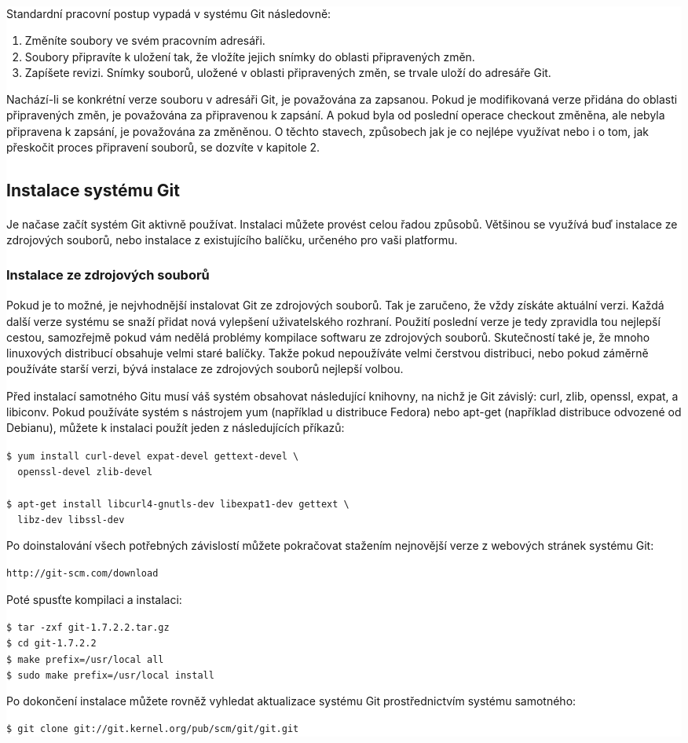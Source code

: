 Standardní pracovní postup vypadá v systému Git následovně:

1.  Změníte soubory ve svém pracovním adresáři.
2.  Soubory připravíte k uložení tak, že vložíte jejich snímky do oblasti připravených změn.
3.  Zapíšete revizi. Snímky souborů, uložené v oblasti připravených změn, se trvale uloží do adresáře Git.

Nachází-li se konkrétní verze souboru v adresáři Git, je považována za zapsanou. Pokud je modifikovaná verze přidána do oblasti připravených změn, je považována za připravenou k zapsání. A pokud byla od poslední operace checkout změněna, ale nebyla připravena k zapsání, je považována za změněnou. O těchto stavech, způsobech jak je co nejlépe využívat nebo i o tom, jak přeskočit proces připravení souborů, se dozvíte v kapitole 2.

## Instalace systému Git ##

Je načase začít systém Git aktivně používat. Instalaci můžete provést celou řadou způsobů. Většinou se využívá buď instalace ze zdrojových souborů, nebo instalace z existujícího balíčku, určeného pro vaši platformu.

### Instalace ze zdrojových souborů ###

Pokud je to možné, je nejvhodnější instalovat Git ze zdrojových souborů. Tak je zaručeno, že vždy získáte aktuální verzi. Každá další verze systému se snaží přidat nová vylepšení uživatelského rozhraní. Použití poslední verze je tedy zpravidla tou nejlepší cestou, samozřejmě pokud vám nedělá problémy kompilace softwaru ze zdrojových souborů. Skutečností také je, že mnoho linuxových distribucí obsahuje velmi staré balíčky. Takže pokud nepoužíváte velmi čerstvou distribuci, nebo pokud záměrně používáte starší verzi, bývá instalace ze zdrojových souborů nejlepší volbou.

Před instalací samotného Gitu musí váš systém obsahovat následující knihovny, na nichž je Git závislý: curl, zlib, openssl, expat, a libiconv. Pokud používáte systém s nástrojem yum (například u distribuce Fedora) nebo apt-get (například distribuce odvozené od Debianu), můžete k instalaci použít jeden z následujících příkazů:

	$ yum install curl-devel expat-devel gettext-devel \
	  openssl-devel zlib-devel

	$ apt-get install libcurl4-gnutls-dev libexpat1-dev gettext \
	  libz-dev libssl-dev

Po doinstalování všech potřebných závislostí můžete pokračovat stažením nejnovější verze z webových stránek systému Git:

	http://git-scm.com/download

Poté spusťte kompilaci a instalaci:

	$ tar -zxf git-1.7.2.2.tar.gz
	$ cd git-1.7.2.2
	$ make prefix=/usr/local all
	$ sudo make prefix=/usr/local install

Po dokončení instalace můžete rovněž vyhledat aktualizace systému Git prostřednictvím systému samotného:

	$ git clone git://git.kernel.org/pub/scm/git/git.git
